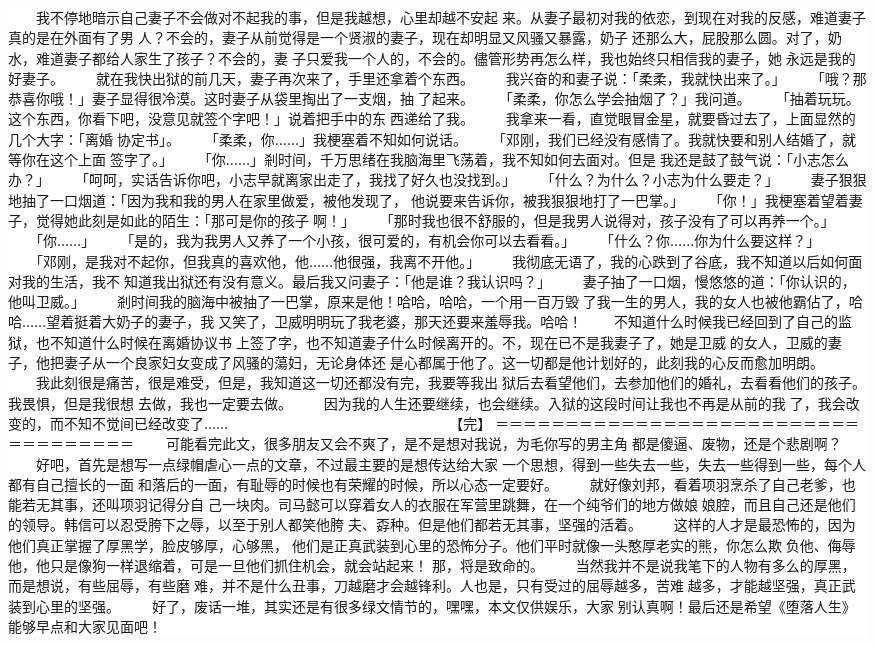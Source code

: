  　　我不停地暗示自己妻子不会做对不起我的事，但是我越想，心里却越不安起 来。从妻子最初对我的依恋，到现在对我的反感，难道妻子真的是在外面有了男 人？不会的，妻子从前觉得是一个贤淑的妻子，现在却明显又风骚又暴露，奶子 还那么大，屁股那么圆。对了，奶水，难道妻子都给人家生了孩子？不会的，妻 子只爱我一个人的，不会的。儘管形势再怎么样，我也始终只相信我的妻子，她 永远是我的好妻子。
 　　就在我快出狱的前几天，妻子再次来了，手里还拿着个东西。
 　　我兴奋的和妻子说：「柔柔，我就快出来了。」
 　　「哦？那恭喜你哦！」妻子显得很冷漠。这时妻子从袋里掏出了一支烟，抽 了起来。
 　　「柔柔，你怎么学会抽烟了？」我问道。
 　　「抽着玩玩。这个东西，你看下吧，没意见就签个字吧！」说着把手中的东 西递给了我。
 　　我拿来一看，直觉眼冒金星，就要昏过去了，上面显然的几个大字：「离婚 协定书」。
 　　「柔柔，你……」我梗塞着不知如何说话。
 　　「邓刚，我们已经没有感情了。我就快要和别人结婚了，就等你在这个上面 签字了。」
 　　「你……」剎时间，千万思绪在我脑海里飞荡着，我不知如何去面对。但是 我还是鼓了鼓气说：「小志怎么办？」
 　　「呵呵，实话告诉你吧，小志早就离家出走了，我找了好久也没找到。」
 　　「什么？为什么？小志为什么要走？」
 　　妻子狠狠地抽了一口烟道：「因为我和我的男人在家里做爱，被他发现了， 他说要来告诉你，被我狠狠地打了一巴掌。」
 　　「你！」我梗塞着望着妻子，觉得她此刻是如此的陌生：「那可是你的孩子 啊！」
 　　「那时我也很不舒服的，但是我男人说得对，孩子没有了可以再养一个。」
 　　「你……」
 　　「是的，我为我男人又养了一个小孩，很可爱的，有机会你可以去看看。」
 　　「什么？你……你为什么要这样？」
 　　「邓刚，是我对不起你，但我真的喜欢他，他……他很强，我离不开他。」
 　　我彻底无语了，我的心跌到了谷底，我不知道以后如何面对我的生活，我不 知道我出狱还有没有意义。最后我又问妻子：「他是谁？我认识吗？」
 　　妻子抽了一口烟，慢悠悠的道：「你认识的，他叫卫威。」
 　　剎时间我的脑海中被抽了一巴掌，原来是他！哈哈，哈哈，一个用一百万毁 了我一生的男人，我的女人也被他霸佔了，哈哈……望着挺着大奶子的妻子，我 又笑了，卫威明明玩了我老婆，那天还要来羞辱我。哈哈！
 　　不知道什么时候我已经回到了自己的监狱，也不知道什么时候在离婚协议书 上签了字，也不知道妻子什么时候离开的。不，现在已不是我妻子了，她是卫威 的女人，卫威的妻子，他把妻子从一个良家妇女变成了风骚的蕩妇，无论身体还 是心都属于他了。这一切都是他计划好的，此刻我的心反而愈加明朗。
 　　我此刻很是痛苦，很是难受，但是，我知道这一切还都没有完，我要等我出 狱后去看望他们，去参加他们的婚礼，去看看他们的孩子。我畏惧，但是我很想 去做，我也一定要去做。
 　　因为我的人生还要继续，也会继续。入狱的这段时间让我也不再是从前的我 了，我会改变的，而不知不觉间已经改变了……
 　　　　　　　　　　　　　　　　【完】
 ＝＝＝＝＝＝＝＝＝＝＝＝＝＝＝＝＝＝＝＝＝＝＝＝＝＝＝＝＝＝＝＝＝＝＝ 　　可能看完此文，很多朋友又会不爽了，是不是想对我说，为毛你写的男主角 都是傻逼、废物，还是个悲剧啊？
 　　好吧，首先是想写一点绿帽虐心一点的文章，不过最主要的是想传达给大家 一个思想，得到一些失去一些，失去一些得到一些，每个人都有自己擅长的一面 和落后的一面，有耻辱的时候也有荣耀的时候，所以心态一定要好。
 　　就好像刘邦，看着项羽烹杀了自己老爹，也能若无其事，还叫项羽记得分自 己一块肉。司马懿可以穿着女人的衣服在军营里跳舞，在一个纯爷们的地方做娘 娘腔，而且自己还是他们的领导。韩信可以忍受胯下之辱，以至于别人都笑他胯 夫、孬种。但是他们都若无其事，坚强的活着。
 　　这样的人才是最恐怖的，因为他们真正掌握了厚黑学，脸皮够厚，心够黑， 他们是正真武装到心里的恐怖分子。他们平时就像一头憨厚老实的熊，你怎么欺 负他、侮辱他，他只是像狗一样退缩着，可是一旦他们抓住机会，就会站起来！ 那，将是致命的。
 　　当然我并不是说我笔下的人物有多么的厚黑，而是想说，有些屈辱，有些磨 难，并不是什么丑事，刀越磨才会越锋利。人也是，只有受过的屈辱越多，苦难 越多，才能越坚强，真正武装到心里的坚强。
 　　好了，废话一堆，其实还是有很多绿文情节的，嘿嘿，本文仅供娱乐，大家 别认真啊！最后还是希望《堕落人生》能够早点和大家见面吧！
            


